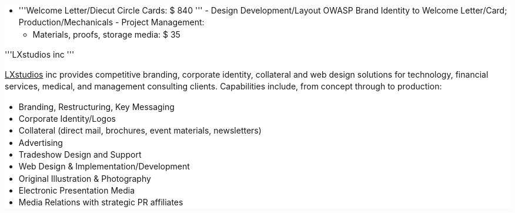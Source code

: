   - '''Welcome Letter/Diecut Circle Cards: $ 840 ''' - Design
    Development/Layout OWASP Brand Identity to Welcome Letter/Card;
    Production/Mechanicals - Project Management:
      - Materials, proofs, storage media: $ 35

'''LXstudios inc '''

[LXstudios](http://www.lxstudios.com) inc provides competitive branding,
corporate identity, collateral and web design solutions for technology,
financial services, medical, and management consulting clients.
Capabilities include, from concept through to production:

  - Branding, Restructuring, Key Messaging
  - Corporate Identity/Logos
  - Collateral (direct mail, brochures, event materials, newsletters)
  - Advertising
  - Tradeshow Design and Support
  - Web Design & Implementation/Development
  - Original Illustration & Photography
  - Electronic Presentation Media
  - Media Relations with strategic PR affiliates